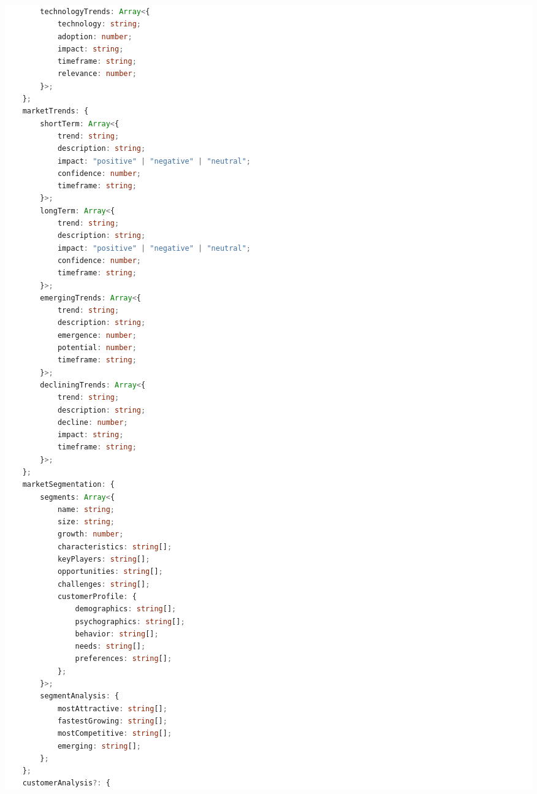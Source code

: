 ```typescript
		technologyTrends: Array<{
			technology: string;
			adoption: number;
			impact: string;
			timeframe: string;
			relevance: number;
		}>;
	};
	marketTrends: {
		shortTerm: Array<{
			trend: string;
			description: string;
			impact: "positive" | "negative" | "neutral";
			confidence: number;
			timeframe: string;
		}>;
		longTerm: Array<{
			trend: string;
			description: string;
			impact: "positive" | "negative" | "neutral";
			confidence: number;
			timeframe: string;
		}>;
		emergingTrends: Array<{
			trend: string;
			description: string;
			emergence: number;
			potential: number;
			timeframe: string;
		}>;
		decliningTrends: Array<{
			trend: string;
			description: string;
			decline: number;
			impact: string;
			timeframe: string;
		}>;
	};
	marketSegmentation: {
		segments: Array<{
			name: string;
			size: string;
			growth: number;
			characteristics: string[];
			keyPlayers: string[];
			opportunities: string[];
			challenges: string[];
			customerProfile: {
				demographics: string[];
				psychographics: string[];
				behavior: string[];
				needs: string[];
				preferences: string[];
			};
		}>;
		segmentAnalysis: {
			mostAttractive: string[];
			fastestGrowing: string[];
			mostCompetitive: string[];
			emerging: string[];
		};
	};
	customerAnalysis?: {
```